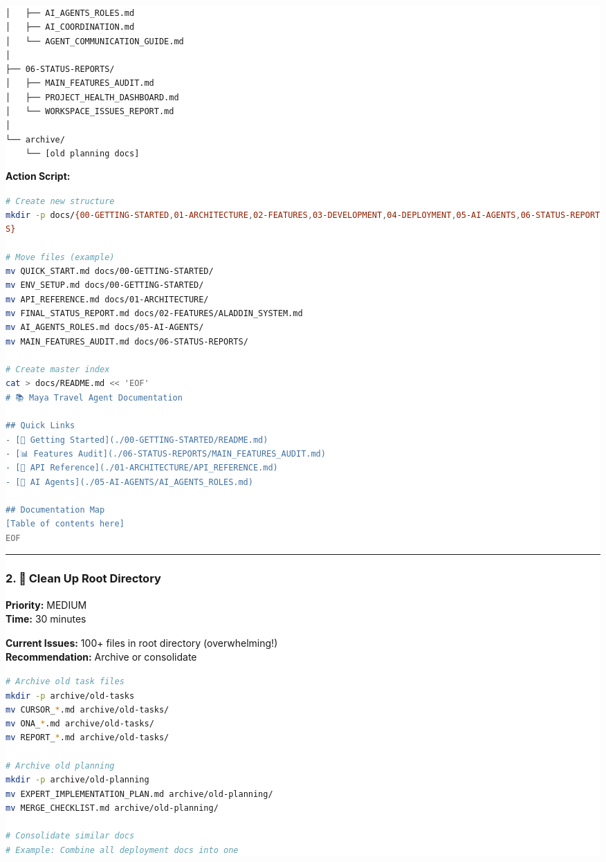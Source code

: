 ```
│   ├── AI_AGENTS_ROLES.md
│   ├── AI_COORDINATION.md
│   └── AGENT_COMMUNICATION_GUIDE.md
│
├── 06-STATUS-REPORTS/
│   ├── MAIN_FEATURES_AUDIT.md
│   ├── PROJECT_HEALTH_DASHBOARD.md
│   └── WORKSPACE_ISSUES_REPORT.md
│
└── archive/
    └── [old planning docs]
```

**Action Script:**
```bash
# Create new structure
mkdir -p docs/{00-GETTING-STARTED,01-ARCHITECTURE,02-FEATURES,03-DEVELOPMENT,04-DEPLOYMENT,05-AI-AGENTS,06-STATUS-REPORTS}

# Move files (example)
mv QUICK_START.md docs/00-GETTING-STARTED/
mv ENV_SETUP.md docs/00-GETTING-STARTED/
mv API_REFERENCE.md docs/01-ARCHITECTURE/
mv FINAL_STATUS_REPORT.md docs/02-FEATURES/ALADDIN_SYSTEM.md
mv AI_AGENTS_ROLES.md docs/05-AI-AGENTS/
mv MAIN_FEATURES_AUDIT.md docs/06-STATUS-REPORTS/

# Create master index
cat > docs/README.md << 'EOF'
# 📚 Maya Travel Agent Documentation

## Quick Links
- [🚀 Getting Started](./00-GETTING-STARTED/README.md)
- [📊 Features Audit](./06-STATUS-REPORTS/MAIN_FEATURES_AUDIT.md)
- [🔧 API Reference](./01-ARCHITECTURE/API_REFERENCE.md)
- [🤖 AI Agents](./05-AI-AGENTS/AI_AGENTS_ROLES.md)

## Documentation Map
[Table of contents here]
EOF
```

---

### 2. 🧹 Clean Up Root Directory
**Priority:** MEDIUM  
**Time:** 30 minutes

**Current Issues:** 100+ files in root directory (overwhelming!)  
**Recommendation:** Archive or consolidate

```bash
# Archive old task files
mkdir -p archive/old-tasks
mv CURSOR_*.md archive/old-tasks/
mv ONA_*.md archive/old-tasks/
mv REPORT_*.md archive/old-tasks/

# Archive old planning
mkdir -p archive/old-planning
mv EXPERT_IMPLEMENTATION_PLAN.md archive/old-planning/
mv MERGE_CHECKLIST.md archive/old-planning/

# Consolidate similar docs
# Example: Combine all deployment docs into one
```